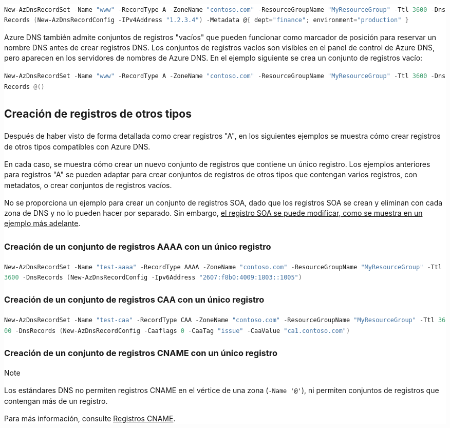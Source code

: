 ```powershell
New-AzDnsRecordSet -Name "www" -RecordType A -ZoneName "contoso.com" -ResourceGroupName "MyResourceGroup" -Ttl 3600 -DnsRecords (New-AzDnsRecordConfig -IPv4Address "1.2.3.4") -Metadata @{ dept="finance"; environment="production" } 
```

Azure DNS también admite conjuntos de registros "vacíos" que pueden funcionar como marcador de posición para reservar un nombre DNS antes de crear registros DNS. Los conjuntos de registros vacíos son visibles en el panel de control de Azure DNS, pero aparecen en los servidores de nombres de Azure DNS. En el ejemplo siguiente se crea un conjunto de registros vacío:

```powershell
New-AzDnsRecordSet -Name "www" -RecordType A -ZoneName "contoso.com" -ResourceGroupName "MyResourceGroup" -Ttl 3600 -DnsRecords @()
```

## <a name="create-records-of-other-types"></a>Creación de registros de otros tipos

Después de haber visto de forma detallada como crear registros "A", en los siguientes ejemplos se muestra cómo crear registros de otros tipos compatibles con Azure DNS.

En cada caso, se muestra cómo crear un nuevo conjunto de registros que contiene un único registro. Los ejemplos anteriores para registros "A" se pueden adaptar para crear conjuntos de registros de otros tipos que contengan varios registros, con metadatos, o crear conjuntos de registros vacíos.

No se proporciona un ejemplo para crear un conjunto de registros SOA, dado que los registros SOA se crean y eliminan con cada zona de DNS y no lo pueden hacer por separado. Sin embargo, [el registro SOA se puede modificar, como se muestra en un ejemplo más adelante](#to-modify-an-soa-record).

### <a name="create-an-aaaa-record-set-with-a-single-record"></a>Creación de un conjunto de registros AAAA con un único registro

```powershell
New-AzDnsRecordSet -Name "test-aaaa" -RecordType AAAA -ZoneName "contoso.com" -ResourceGroupName "MyResourceGroup" -Ttl 3600 -DnsRecords (New-AzDnsRecordConfig -Ipv6Address "2607:f8b0:4009:1803::1005") 
```

### <a name="create-a-caa-record-set-with-a-single-record"></a>Creación de un conjunto de registros CAA con un único registro

```powershell
New-AzDnsRecordSet -Name "test-caa" -RecordType CAA -ZoneName "contoso.com" -ResourceGroupName "MyResourceGroup" -Ttl 3600 -DnsRecords (New-AzDnsRecordConfig -Caaflags 0 -CaaTag "issue" -CaaValue "ca1.contoso.com") 
```

### <a name="create-a-cname-record-set-with-a-single-record"></a>Creación de un conjunto de registros CNAME con un único registro

> [!NOTE]
> Los estándares DNS no permiten registros CNAME en el vértice de una zona (`-Name '@'`), ni permiten conjuntos de registros que contengan más de un registro.
> 
> Para más información, consulte [Registros CNAME](dns-zones-records.md#cname-records).
